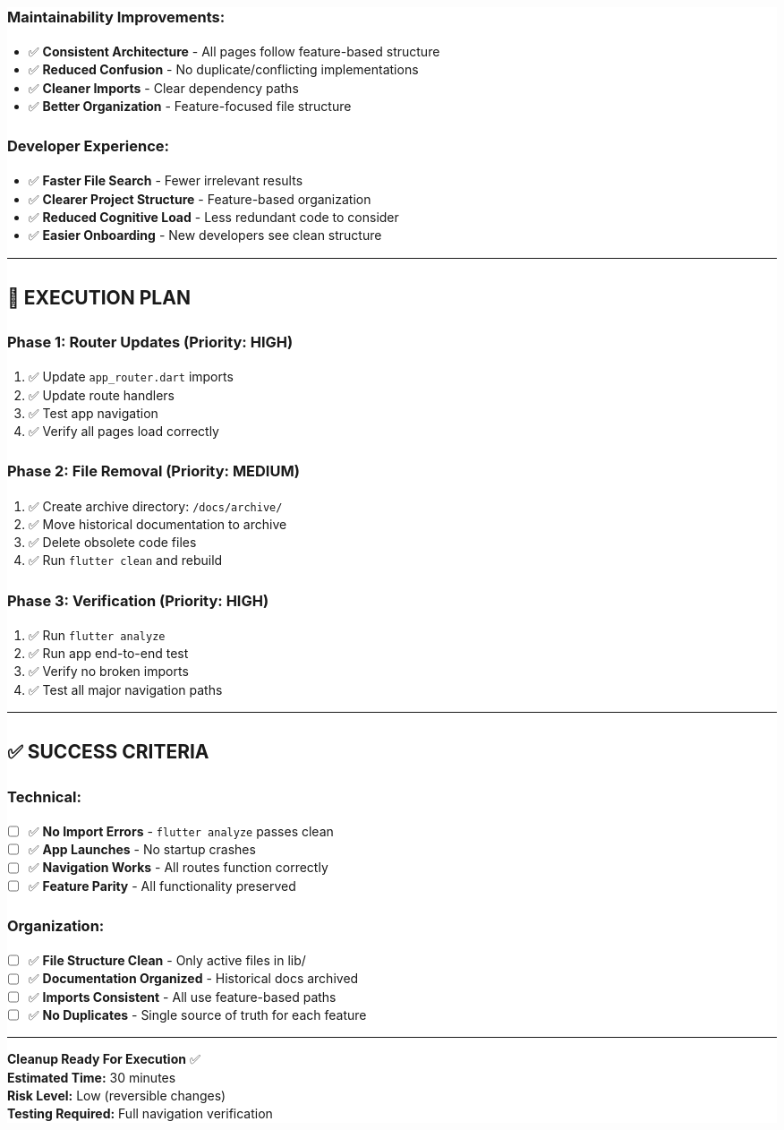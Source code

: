 ### **Maintainability Improvements:**
- ✅ **Consistent Architecture** - All pages follow feature-based structure
- ✅ **Reduced Confusion** - No duplicate/conflicting implementations
- ✅ **Cleaner Imports** - Clear dependency paths
- ✅ **Better Organization** - Feature-focused file structure

### **Developer Experience:**
- ✅ **Faster File Search** - Fewer irrelevant results
- ✅ **Clearer Project Structure** - Feature-based organization
- ✅ **Reduced Cognitive Load** - Less redundant code to consider
- ✅ **Easier Onboarding** - New developers see clean structure

---

## 🎯 **EXECUTION PLAN**

### **Phase 1: Router Updates (Priority: HIGH)**
1. ✅ Update `app_router.dart` imports
2. ✅ Update route handlers  
3. ✅ Test app navigation
4. ✅ Verify all pages load correctly

### **Phase 2: File Removal (Priority: MEDIUM)**
1. ✅ Create archive directory: `/docs/archive/`
2. ✅ Move historical documentation to archive
3. ✅ Delete obsolete code files
4. ✅ Run `flutter clean` and rebuild

### **Phase 3: Verification (Priority: HIGH)**
1. ✅ Run `flutter analyze`
2. ✅ Run app end-to-end test
3. ✅ Verify no broken imports
4. ✅ Test all major navigation paths

---

## ✅ **SUCCESS CRITERIA**

### **Technical:**
- [ ] ✅ **No Import Errors** - `flutter analyze` passes clean
- [ ] ✅ **App Launches** - No startup crashes
- [ ] ✅ **Navigation Works** - All routes function correctly
- [ ] ✅ **Feature Parity** - All functionality preserved

### **Organization:**
- [ ] ✅ **File Structure Clean** - Only active files in lib/
- [ ] ✅ **Documentation Organized** - Historical docs archived
- [ ] ✅ **Imports Consistent** - All use feature-based paths
- [ ] ✅ **No Duplicates** - Single source of truth for each feature

---

**Cleanup Ready For Execution** ✅  
**Estimated Time:** 30 minutes  
**Risk Level:** Low (reversible changes)  
**Testing Required:** Full navigation verification
